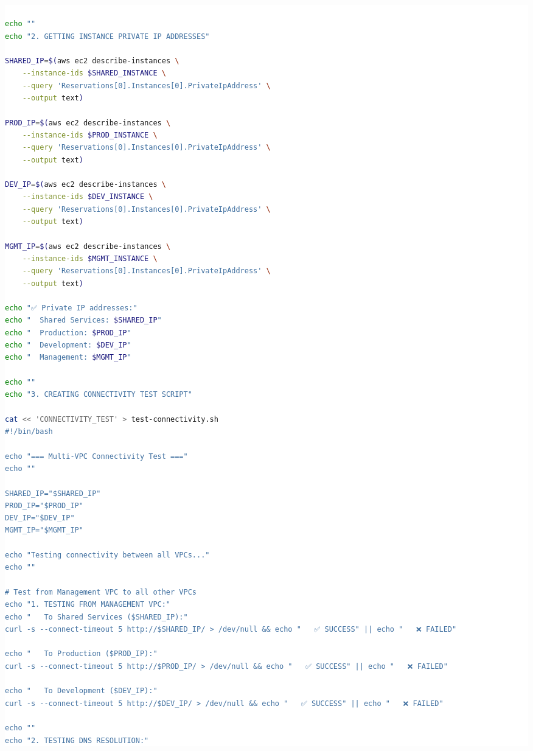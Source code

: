 ```bash

echo ""
echo "2. GETTING INSTANCE PRIVATE IP ADDRESSES"

SHARED_IP=$(aws ec2 describe-instances \
    --instance-ids $SHARED_INSTANCE \
    --query 'Reservations[0].Instances[0].PrivateIpAddress' \
    --output text)

PROD_IP=$(aws ec2 describe-instances \
    --instance-ids $PROD_INSTANCE \
    --query 'Reservations[0].Instances[0].PrivateIpAddress' \
    --output text)

DEV_IP=$(aws ec2 describe-instances \
    --instance-ids $DEV_INSTANCE \
    --query 'Reservations[0].Instances[0].PrivateIpAddress' \
    --output text)

MGMT_IP=$(aws ec2 describe-instances \
    --instance-ids $MGMT_INSTANCE \
    --query 'Reservations[0].Instances[0].PrivateIpAddress' \
    --output text)

echo "✅ Private IP addresses:"
echo "  Shared Services: $SHARED_IP"
echo "  Production: $PROD_IP"
echo "  Development: $DEV_IP"
echo "  Management: $MGMT_IP"

echo ""
echo "3. CREATING CONNECTIVITY TEST SCRIPT"

cat << 'CONNECTIVITY_TEST' > test-connectivity.sh
#!/bin/bash

echo "=== Multi-VPC Connectivity Test ==="
echo ""

SHARED_IP="$SHARED_IP"
PROD_IP="$PROD_IP"
DEV_IP="$DEV_IP"
MGMT_IP="$MGMT_IP"

echo "Testing connectivity between all VPCs..."
echo ""

# Test from Management VPC to all other VPCs
echo "1. TESTING FROM MANAGEMENT VPC:"
echo "   To Shared Services ($SHARED_IP):"
curl -s --connect-timeout 5 http://$SHARED_IP/ > /dev/null && echo "   ✅ SUCCESS" || echo "   ❌ FAILED"

echo "   To Production ($PROD_IP):"
curl -s --connect-timeout 5 http://$PROD_IP/ > /dev/null && echo "   ✅ SUCCESS" || echo "   ❌ FAILED"

echo "   To Development ($DEV_IP):"
curl -s --connect-timeout 5 http://$DEV_IP/ > /dev/null && echo "   ✅ SUCCESS" || echo "   ❌ FAILED"

echo ""
echo "2. TESTING DNS RESOLUTION:"
```